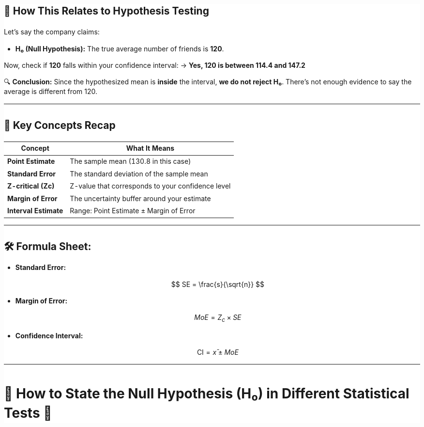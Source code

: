 ## 📌 How This Relates to Hypothesis Testing

Let’s say the company claims:

* **H₀ (Null Hypothesis):** The true average number of friends is **120**.

Now, check if **120** falls within your confidence interval:
→ **Yes, 120 is between 114.4 and 147.2**

🔍 **Conclusion:**
Since the hypothesized mean is **inside** the interval, **we do not reject H₀**. There’s not enough evidence to say the average is different from 120.

---

## 🧠 Key Concepts Recap

| Concept               | What It Means                                     |
| --------------------- | ------------------------------------------------- |
| **Point Estimate**    | The sample mean (130.8 in this case)              |
| **Standard Error**    | The standard deviation of the sample mean         |
| **Z-critical (Zc)**   | Z-value that corresponds to your confidence level |
| **Margin of Error**   | The uncertainty buffer around your estimate       |
| **Interval Estimate** | Range: Point Estimate ± Margin of Error           |

---

## 🛠 Formula Sheet:

* **Standard Error:**

  $$
  SE = \frac{s}{\sqrt{n}}
  $$
* **Margin of Error:**

  $$
  MoE = Z_c \times SE
  $$
* **Confidence Interval:**

  $$
  \text{CI} = x̄ ± MoE
  $$

---

# 📌 How to State the Null Hypothesis (H₀) in Different Statistical Tests 🧪
